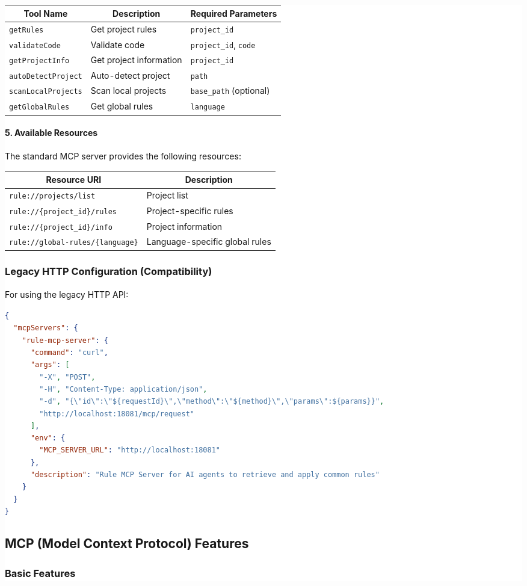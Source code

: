 | Tool Name            | Description                    | Required Parameters     |
|---------------------|--------------------------------|------------------------|
| `getRules`          | Get project rules              | `project_id`           |
| `validateCode`      | Validate code                  | `project_id`, `code`   |
| `getProjectInfo`    | Get project information        | `project_id`           |
| `autoDetectProject` | Auto-detect project            | `path`                 |
| `scanLocalProjects` | Scan local projects            | `base_path` (optional) |
| `getGlobalRules`    | Get global rules               | `language`             |

#### **5. Available Resources**
The standard MCP server provides the following resources:

| Resource URI                      | Description                   |
|----------------------------------|-------------------------------|
| `rule://projects/list`           | Project list                  |
| `rule://{project_id}/rules`      | Project-specific rules        |
| `rule://{project_id}/info`       | Project information           |
| `rule://global-rules/{language}` | Language-specific global rules|

### Legacy HTTP Configuration (Compatibility)

For using the legacy HTTP API:

```json
{
  "mcpServers": {
    "rule-mcp-server": {
      "command": "curl",
      "args": [
        "-X", "POST",
        "-H", "Content-Type: application/json",
        "-d", "{\"id\":\"${requestId}\",\"method\":\"${method}\",\"params\":${params}}",
        "http://localhost:18081/mcp/request"
      ],
      "env": {
        "MCP_SERVER_URL": "http://localhost:18081"
      },
      "description": "Rule MCP Server for AI agents to retrieve and apply common rules"
    }
  }
}
```

## MCP (Model Context Protocol) Features

### Basic Features

